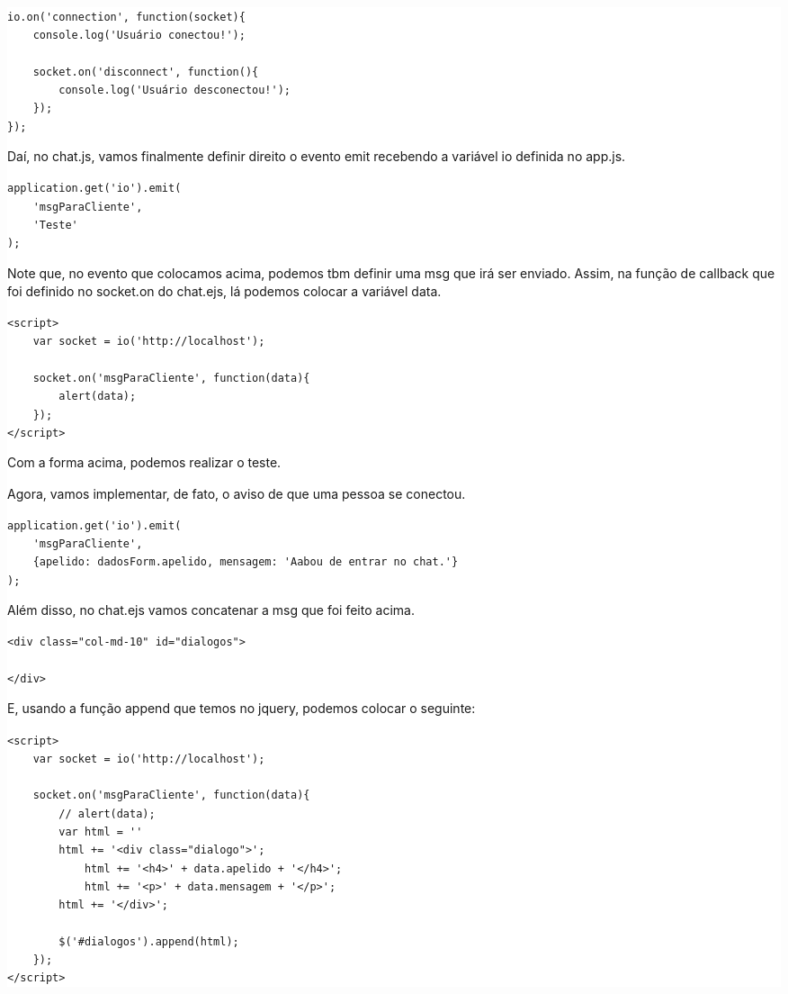     io.on('connection', function(socket){
        console.log('Usuário conectou!');

        socket.on('disconnect', function(){
            console.log('Usuário desconectou!');
        });
    });

Daí, no chat.js, vamos finalmente definir direito o evento emit recebendo a variável io definida no app.js.

    application.get('io').emit(
        'msgParaCliente',
        'Teste'
    );

Note que, no evento que colocamos acima, podemos tbm definir uma msg que irá ser enviado. Assim, na função de callback que foi definido no socket.on do chat.ejs, lá podemos colocar a variável data.

    <script>
        var socket = io('http://localhost');

        socket.on('msgParaCliente', function(data){
            alert(data);
        });
    </script>

Com a forma acima, podemos realizar o teste.

Agora, vamos implementar, de fato, o aviso de que uma pessoa se conectou.

    application.get('io').emit(
        'msgParaCliente',
        {apelido: dadosForm.apelido, mensagem: 'Aabou de entrar no chat.'}
    );

Além disso, no chat.ejs vamos concatenar a msg que foi feito acima.

    <div class="col-md-10" id="dialogos">
            
    </div>

E, usando a função append que temos no jquery, podemos colocar o seguinte:

    <script>
        var socket = io('http://localhost');

        socket.on('msgParaCliente', function(data){
            // alert(data);
            var html = ''
            html += '<div class="dialogo">';
                html += '<h4>' + data.apelido + '</h4>';
                html += '<p>' + data.mensagem + '</p>';
            html += '</div>';

            $('#dialogos').append(html);
        });
    </script>
